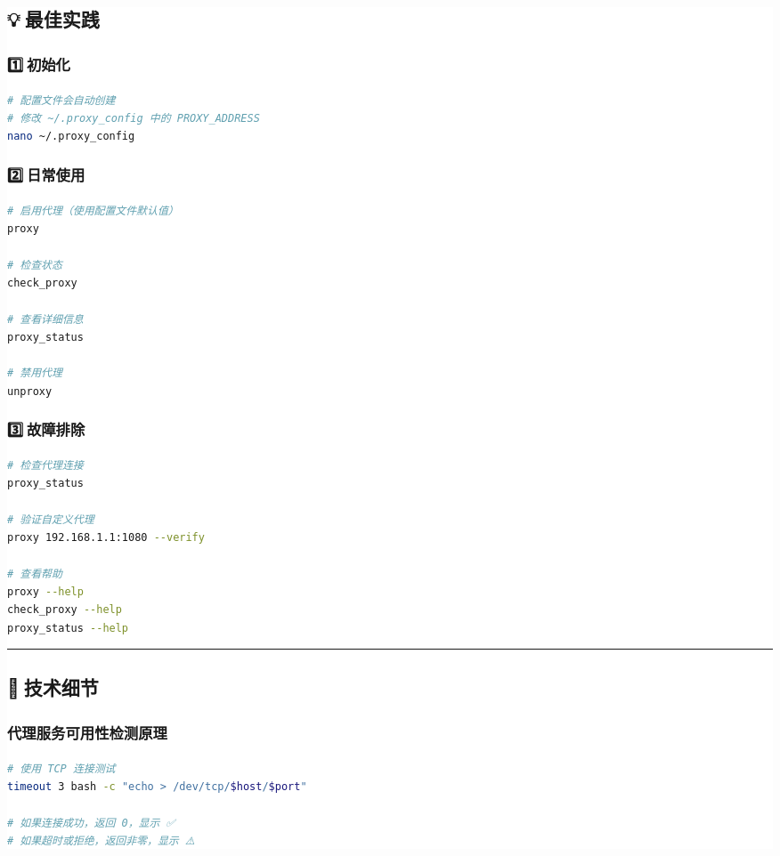 
## 💡 最佳实践

### 1️⃣ **初始化**

```bash
# 配置文件会自动创建
# 修改 ~/.proxy_config 中的 PROXY_ADDRESS
nano ~/.proxy_config
```

### 2️⃣ **日常使用**

```bash
# 启用代理（使用配置文件默认值）
proxy

# 检查状态
check_proxy

# 查看详细信息
proxy_status

# 禁用代理
unproxy
```

### 3️⃣ **故障排除**

```bash
# 检查代理连接
proxy_status

# 验证自定义代理
proxy 192.168.1.1:1080 --verify

# 查看帮助
proxy --help
check_proxy --help
proxy_status --help
```

---

## 📝 技术细节

### 代理服务可用性检测原理

```bash
# 使用 TCP 连接测试
timeout 3 bash -c "echo > /dev/tcp/$host/$port"

# 如果连接成功，返回 0，显示 ✅
# 如果超时或拒绝，返回非零，显示 ⚠️
```
